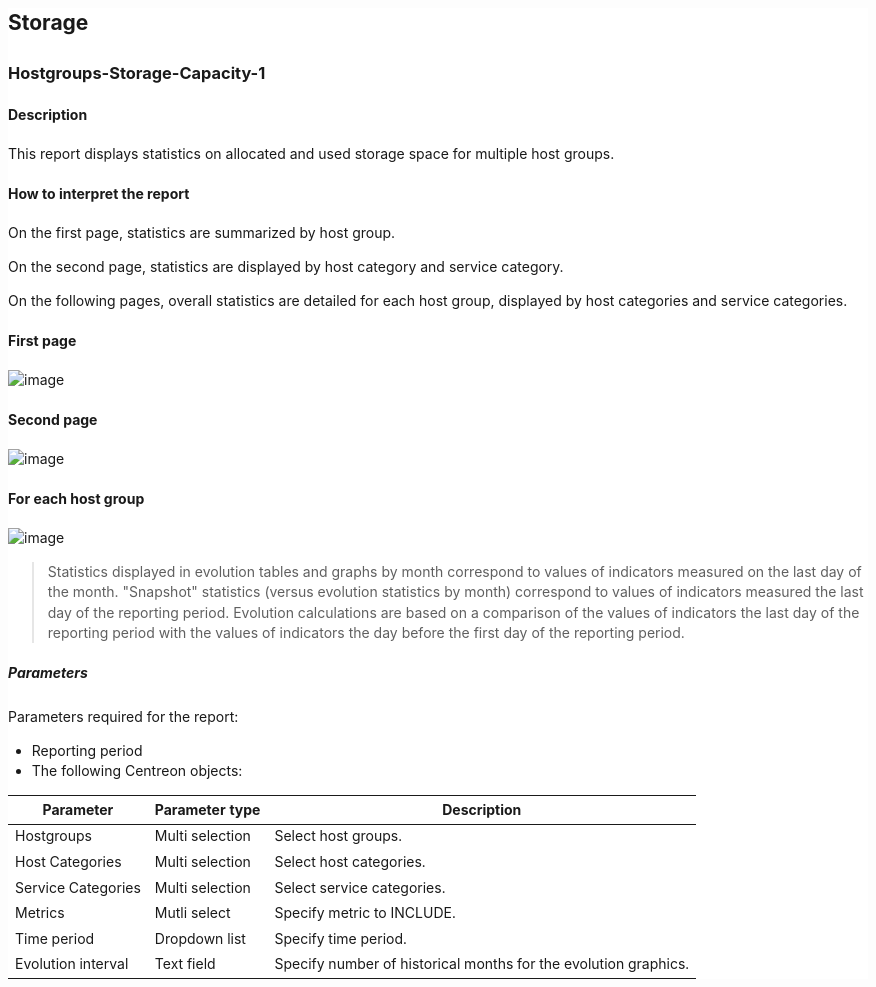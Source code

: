 ## Storage

### Hostgroups-Storage-Capacity-1

#### Description

This report displays statistics on allocated and used storage space for
multiple host groups.

#### How to interpret the report

On the first page, statistics are summarized by host group.

On the second page, statistics are displayed by host category and service
category.

On the following pages, overall statistics are detailed for each host group,
displayed by host categories and service categories.

#### First page

![image](../assets/reporting/guide/available-reports/Hostgroups-Storage-Capacity-1_1.png)

#### Second page

![image](../assets/reporting/guide/available-reports/Hostgroups-Storage-Capacity-1_2.png)

#### For each host group

![image](../assets/reporting/guide/available-reports/Hostgroups-Storage-Capacity-1_3.png)

> Statistics displayed in evolution tables and graphs by month
> correspond to values of indicators measured on the last day of the
> month. "Snapshot" statistics (versus evolution statistics by month)
> correspond to values of indicators measured the last day of the
> reporting period. Evolution calculations are based on a comparison of
> the values of indicators the last day of the reporting period with the
> values of indicators the day before the first day of the reporting
> period.

##### Parameters

Parameters required for the report:

- Reporting period
- The following Centreon objects:

| Parameter          | Parameter type  | Description                                                     |
|--------------------|-----------------|-----------------------------------------------------------------|
| Hostgroups         | Multi selection | Select host groups.                                             |
| Host Categories    | Multi selection | Select host categories.                                         |
| Service Categories | Multi selection | Select service categories.                                      |
| Metrics            | Mutli select    | Specify metric to INCLUDE.                                      |
| Time period        | Dropdown list   | Specify time period.                                            |
| Evolution interval | Text field      | Specify number of historical months for the evolution graphics. |
